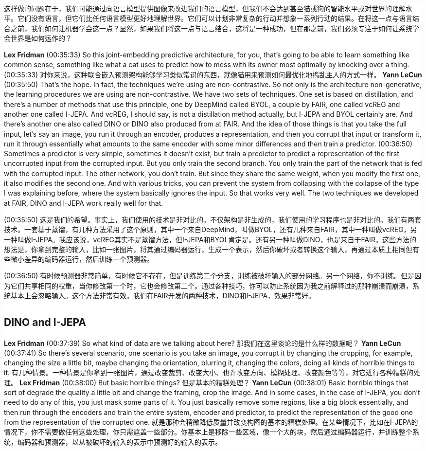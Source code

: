 这样做的问题在于，我们可能通过向语言模型提供图像来改进我们的语言模型，但我们不会达到甚至猫或狗的智能水平或对世界的理解水平。它们没有语言，但它们比任何语言模型更好地理解世界。它们可以计划非常复杂的行动并想象一系列行动的结果。在将这一点与语言结合之前，我们如何让机器学会这一点？显然，如果我们将这一点与语言结合，这将是一种成功，但在那之前，我们必须专注于如何让系统学会世界是如何运作的？

**Lex Fridman**
(00:35:33) So this joint-embedding predictive architecture, for you, that’s going to be able to learn something like common sense, something like what a cat uses to predict how to mess with its owner most optimally by knocking over a thing.
(00:35:33) 对你来说，这种联合嵌入预测架构能够学习类似常识的东西，就像猫用来预测如何最优化地捣乱主人的方式一样。
**Yann LeCun**
(00:35:50) That’s the hope. In fact, the techniques we’re using are non-contrastive. So not only is the architecture non-generative, the learning procedures we are using are non-contrastive. We have two sets of techniques. One set is based on distillation, and there’s a number of methods that use this principle, one by DeepMind called BYOL, a couple by FAIR, one called vcREG and another one called I-JEPA. And vcREG, I should say, is not a distillation method actually, but I-JEPA and BYOL certainly are. And there’s another one also called DINO or DINO also produced from at FAIR. And the idea of those things is that you take the full input, let’s say an image, you run it through an encoder, produces a representation, and then you corrupt that input or transform it, run it through essentially what amounts to the same encoder with some minor differences and then train a predictor.
(00:36:50) Sometimes a predictor is very simple, sometimes it doesn’t exist, but train a predictor to predict a representation of the first uncorrupted input from the corrupted input. But you only train the second branch. You only train the part of the network that is fed with the corrupted input. The other network, you don’t train. But since they share the same weight, when you modify the first one, it also modifies the second one. And with various tricks, you can prevent the system from collapsing with the collapse of the type I was explaining before, where the system basically ignores the input. So that works very well. The two techniques we developed at FAIR, DINO and I-JEPA work really well for that.

(00:35:50) 这是我们的希望。事实上，我们使用的技术是非对比的。不仅架构是非生成的，我们使用的学习程序也是非对比的。我们有两套技术。一套基于蒸馏，有几种方法采用了这个原则，其中一个来自DeepMind，叫做BYOL，还有几种来自FAIR，其中一种叫做vcREG，另一种叫做I-JEPA。我应该说，vcREG其实不是蒸馏方法，但I-JEPA和BYOL肯定是。还有另一种叫做DINO，也是来自于FAIR。这些方法的想法是，你拿到完整的输入，比如一张图片，将其通过编码器运行，生成一个表示，然后你破坏或者转换这个输入，再通过本质上相同但有些微小差异的编码器运行，然后训练一个预测器。

(00:36:50) 有时候预测器非常简单，有时候它不存在，但是训练第二个分支，训练被破坏输入的部分网络。另一个网络，你不训练。但是因为它们共享相同的权重，当你修改第一个时，它也会修改第二个。通过各种技巧，你可以防止系统因为我之前解释过的那种崩溃而崩溃，系统基本上会忽略输入。这个方法非常有效。我们在FAIR开发的两种技术，DINO和I-JEPA，效果非常好。

## DINO and I-JEPA

**Lex Fridman**
(00:37:39) So what kind of data are we talking about here?
那我们在这里谈论的是什么样的数据呢？
**Yann LeCun**
(00:37:41) So there’s several scenario, one scenario is you take an image, you corrupt it by changing the cropping, for example, changing the size a little bit, maybe changing the orientation, blurring it, changing the colors, doing all kinds of horrible things to it.
有几种情景。一种情景是你拿到一张图片，通过改变裁剪、改变大小、也许改变方向、模糊处理、改变颜色等等，对它进行各种糟糕的处理。
**Lex Fridman**
(00:38:00) But basic horrible things?
但是基本的糟糕处理？
**Yann LeCun**
(00:38:01) Basic horrible things that sort of degrade the quality a little bit and change the framing, crop the image. And in some cases, in the case of I-JEPA, you don’t need to do any of this, you just mask some parts of it. You just basically remove some regions, like a big block essentially, and then run through the encoders and train the entire system, encoder and predictor, to predict the representation of the good one from the representation of the corrupted one.
 就是那种会稍微降低质量并改变构图的基本的糟糕处理。在某些情况下，比如在I-JEPA的情况下，你不需要做任何这些处理，你只需遮盖一些部分。你基本上是移除一些区域，像一个大的块，然后通过编码器运行，并训练整个系统，编码器和预测器，以从被破坏的输入的表示中预测好的输入的表示。
